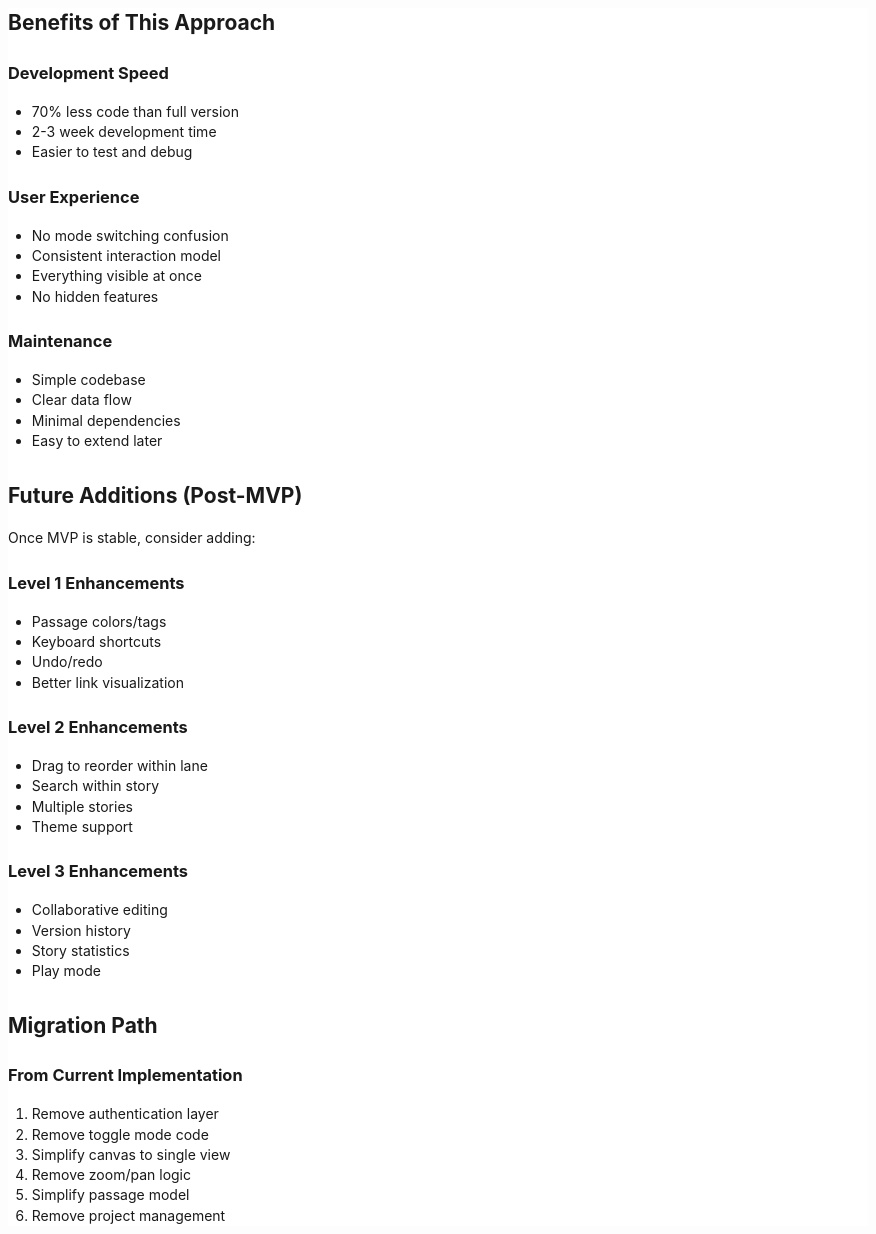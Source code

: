 ## Benefits of This Approach

### Development Speed
- 70% less code than full version
- 2-3 week development time
- Easier to test and debug

### User Experience
- No mode switching confusion
- Consistent interaction model
- Everything visible at once
- No hidden features

### Maintenance
- Simple codebase
- Clear data flow
- Minimal dependencies
- Easy to extend later

## Future Additions (Post-MVP)

Once MVP is stable, consider adding:

### Level 1 Enhancements
- Passage colors/tags
- Keyboard shortcuts
- Undo/redo
- Better link visualization

### Level 2 Enhancements
- Drag to reorder within lane
- Search within story
- Multiple stories
- Theme support

### Level 3 Enhancements
- Collaborative editing
- Version history
- Story statistics
- Play mode

## Migration Path

### From Current Implementation
1. Remove authentication layer
2. Remove toggle mode code
3. Simplify canvas to single view
4. Remove zoom/pan logic
5. Simplify passage model
6. Remove project management
